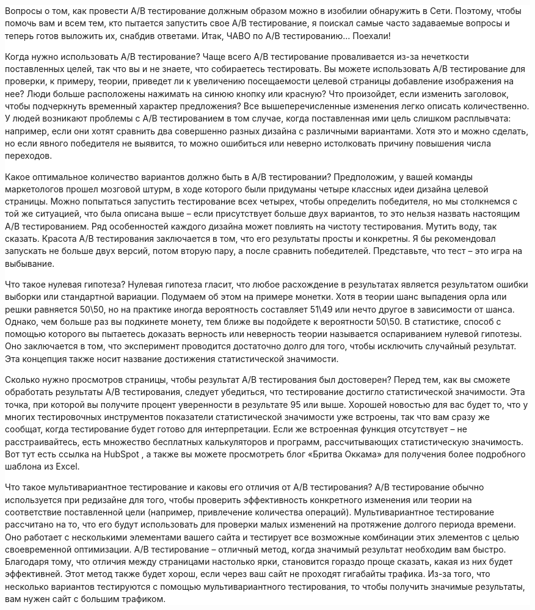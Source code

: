 Вопросы о том, как провести A/B тестирование должным образом можно в изобилии обнаружить в Сети. Поэтому, чтобы помочь вам и всем тем, кто пытается запустить свое A/B тестирование, я поискал самые часто задаваемые вопросы и теперь готов выложить их, снабдив ответами. Итак, ЧАВО по A/B тестированию… Поехали!

Когда нужно использовать A/B тестирование?
Чаще всего A/B тестирование проваливается из-за нечеткости поставленных целей, так что вы и не знаете, что собираетесь тестировать. Вы можете использовать A/B тестирование для проверки, к примеру, теории, приведет ли к увеличению посещаемости целевой страницы добавление изображения на нее? Люди больше расположены нажимать на синюю кнопку или красную? Что произойдет, если изменить заголовок, чтобы подчеркнуть временный характер предложения? Все вышеперечисленные изменения легко описать количественно. У людей возникают проблемы с A/B тестированием в том случае, когда поставленная ими цель слишком расплывчата: например, если они хотят сравнить два совершенно разных дизайна с различными вариантами. Хотя это и можно сделать, но если явного победителя не выявится, то можно ошибиться или неверно истолковать причину повышения числа переходов.

Какое оптимальное количество вариантов должно быть в A/B тестировании?
Предположим, у вашей команды маркетологов прошел мозговой штурм, в ходе которого были придуманы четыре классных идеи дизайна целевой страницы. Можно попытаться запустить тестирование всех четырех, чтобы определить победителя, но мы столкнемся с той же ситуацией, что была описана выше – если присутствует больше двух вариантов, то это нельзя назвать настоящим A/B тестированием. Ряд особенностей каждого дизайна может повлиять на чистоту тестирования. Мутить воду, так сказать. Красота A/B тестирования заключается в том, что его результаты просты и конкретны. Я бы рекомендовал запускать не больше двух версий, потом вторую пару, а после сравнить победителей. Представьте, что тест – это игра на выбывание.

Что такое нулевая гипотеза?
Нулевая гипотеза гласит, что любое расхождение в результатах является результатом ошибки выборки или стандартной вариации. Подумаем об этом на примере монетки. Хотя в теории шанс выпадения орла или решки равняется 50\50, но на практике иногда вероятность составляет 51\49 или нечто другое в зависимости от шанса. Однако, чем больше раз вы подкинете монету, тем ближе вы подойдете к вероятности 50\50. В статистике, способ с помощью которого вы пытаетесь доказать верность или неверность теории называется оспариванием нулевой гипотезы. Оно заключается в том, что эксперимент проводится достаточно долго для того, чтобы исключить случайный результат. Эта концепция также носит название достижения статистической значимости.

Сколько нужно просмотров страницы, чтобы результат A/B тестирования был достоверен?
Перед тем, как вы сможете обработать результаты A/B тестирования, следует убедиться, что тестирование достигло статистической значимости. Эта точка, при которой вы получите процент уверенности в результате 95 или выше.
Хорошей новостью для вас будет то, что у многих тестировочных инструментов показатели статистической значимости уже встроены, так что вам сразу же сообщат, когда тестирование будет готово для интерпретации. Если же встроенная функция отсутствует – не расстраивайтесь, есть множество бесплатных калькуляторов и программ, рассчитывающих статистическую значимость. Вот тут есть ссылка на HubSpot , а также вы можете просмотреть блог «Бритва Оккама» для получения более подробного шаблона из Excel.

Что такое мультивариантное тестирование и каковы его отличия от A/B тестирования?
А/B тестирование обычно используется при редизайне для того, чтобы проверить эффективность конкретного изменения или теории на соответствие поставленной цели (например, привлечение количества операций). Мультивариантное тестирование рассчитано на то, что его будут использовать для проверки малых изменений на протяжение долгого периода времени. Оно работает с несколькими элементами вашего сайта и тестирует все возможные комбинации этих элементов с целью своевременной оптимизации. А/B тестирование – отличный метод, когда значимый результат необходим вам быстро. Благодаря тому, что отличия между страницами настолько ярки, становится гораздо проще сказать, какая из них будет эффективней. Этот метод также будет хорош, если через ваш сайт не проходят гигабайты трафика. Из-за того, что несколько вариантов тестируются с помощью мультивариантного тестирования, то чтобы получить значимые результаты, вам нужен сайт с большим трафиком.
